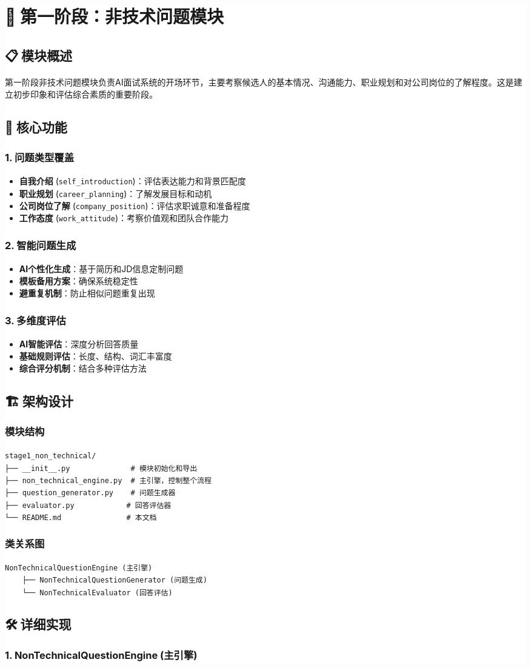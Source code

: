 # 🎯 第一阶段：非技术问题模块

## 📋 模块概述

第一阶段非技术问题模块负责AI面试系统的开场环节，主要考察候选人的基本情况、沟通能力、职业规划和对公司岗位的了解程度。这是建立初步印象和评估综合素质的重要阶段。

## 🎪 核心功能

### 1. 问题类型覆盖
- **自我介绍** (`self_introduction`)：评估表达能力和背景匹配度
- **职业规划** (`career_planning`)：了解发展目标和动机
- **公司岗位了解** (`company_position`)：评估求职诚意和准备程度
- **工作态度** (`work_attitude`)：考察价值观和团队合作能力

### 2. 智能问题生成
- **AI个性化生成**：基于简历和JD信息定制问题
- **模板备用方案**：确保系统稳定性
- **避重复机制**：防止相似问题重复出现

### 3. 多维度评估
- **AI智能评估**：深度分析回答质量
- **基础规则评估**：长度、结构、词汇丰富度
- **综合评分机制**：结合多种评估方法

## 🏗️ 架构设计

### 模块结构
```
stage1_non_technical/
├── __init__.py              # 模块初始化和导出
├── non_technical_engine.py  # 主引擎，控制整个流程
├── question_generator.py    # 问题生成器
├── evaluator.py            # 回答评估器
└── README.md               # 本文档
```

### 类关系图
```
NonTechnicalQuestionEngine (主引擎)
    ├── NonTechnicalQuestionGenerator (问题生成)
    └── NonTechnicalEvaluator (回答评估)
```

## 🛠️ 详细实现

### 1. NonTechnicalQuestionEngine (主引擎)
